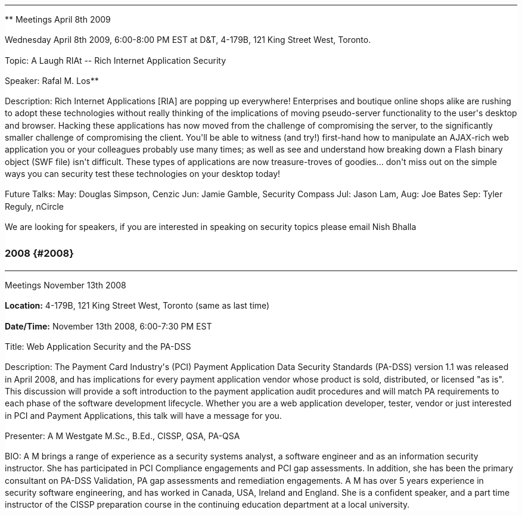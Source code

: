 ------------------------------------------------------------------------

\*\* Meetings April 8th 2009

Wednesday April 8th 2009, 6:00-8:00 PM EST at D&T, 4-179B, 121 King
Street West, Toronto.

Topic: A Laugh RIAt -- Rich Internet Application Security

Speaker: Rafal M. Los\*\*

Description: Rich Internet Applications \[RIA\] are popping up
everywhere! Enterprises and boutique online shops alike are rushing to
adopt these technologies without really thinking of the implications of
moving pseudo-server functionality to the user's desktop and browser.
Hacking these applications has now moved from the challenge of
compromising the server, to the significantly smaller challenge of
compromising the client. You'll be able to witness (and try!) first-hand
how to manipulate an AJAX-rich web application you or your colleagues
probably use many times; as well as see and understand how breaking down
a Flash binary object (SWF file) isn't difficult. These types of
applications are now treasure-troves of goodies... don't miss out on the
simple ways you can security test these technologies on your desktop
today!

Future Talks: May: Douglas Simpson, Cenzic Jun: Jamie Gamble, Security
Compass Jul: Jason Lam, Aug: Joe Bates Sep: Tyler Reguly, nCircle

We are looking for speakers, if you are interested in speaking on
security topics please email Nish Bhalla

### 2008 {#2008}

------------------------------------------------------------------------

Meetings November 13th 2008

**Location:** 4-179B, 121 King Street West, Toronto (same as last time)

**Date/Time:** November 13th 2008, 6:00-7:30 PM EST

Title: Web Application Security and the PA-DSS

Description: The Payment Card Industry's (PCI) Payment Application Data
Security Standards (PA-DSS) version 1.1 was released in April 2008, and
has implications for every payment application vendor whose product is
sold, distributed, or licensed "as is". This discussion will provide a
soft introduction to the payment application audit procedures and will
match PA requirements to each phase of the software development
lifecycle. Whether you are a web application developer, tester, vendor
or just interested in PCI and Payment Applications, this talk will have
a message for you.

Presenter: A M Westgate M.Sc., B.Ed., CISSP, QSA, PA-QSA

BIO: A M brings a range of experience as a security systems analyst, a
software engineer and as an information security instructor. She has
participated in PCI Compliance engagements and PCI gap assessments. In
addition, she has been the primary consultant on PA-DSS Validation, PA
gap assessments and remediation engagements. A M has over 5 years
experience in security software engineering, and has worked in Canada,
USA, Ireland and England. She is a confident speaker, and a part time
instructor of the CISSP preparation course in the continuing education
department at a local university.
